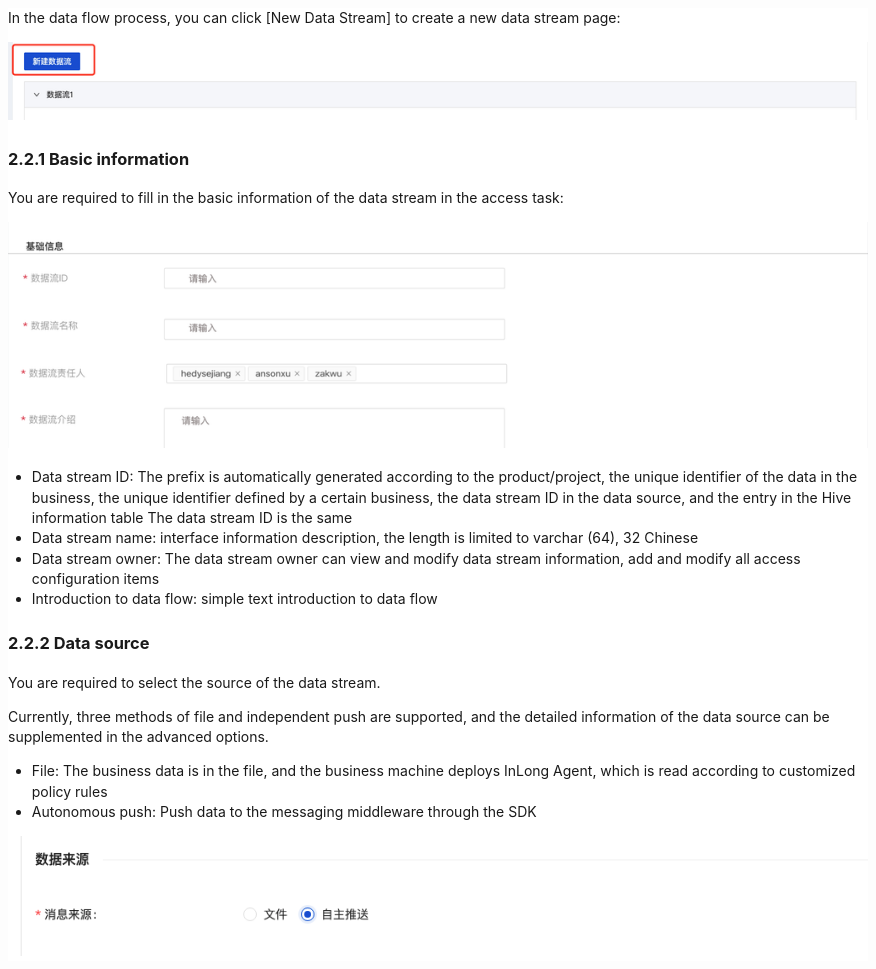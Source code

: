 In the data flow process, you can click [New Data Stream] to create a new data stream page:

![](img/image-1624431416449.png)

### 2.2.1 Basic information

You are required to fill in the basic information of the data stream in the access task:

![](img/image-1624431435574.png)

- Data stream ID: The prefix is automatically generated according to the product/project, the unique identifier of the
  data in the business, the unique identifier defined by a certain business, the data stream ID in the data source, and
  the entry in the Hive information table The data stream ID is the same
- Data stream name: interface information description, the length is limited to varchar (64), 32 Chinese
- Data stream owner: The data stream owner can view and modify data stream information, add and modify all access
  configuration items
- Introduction to data flow: simple text introduction to data flow

### 2.2.2 Data source

You are required to select the source of the data stream.

Currently, three methods of file and independent push are supported, and the detailed information of the data source can
be supplemented in the advanced options.

- File: The business data is in the file, and the business machine deploys InLong Agent, which is read according to
  customized policy rules
- Autonomous push: Push data to the messaging middleware through the SDK

![](img/image-1624431594406.png)
